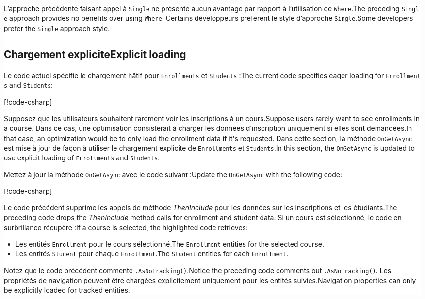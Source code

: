 <span data-ttu-id="3158d-279">L’approche précédente faisant appel à `Single` ne présente aucun avantage par rapport à l’utilisation de `Where`.</span><span class="sxs-lookup"><span data-stu-id="3158d-279">The preceding `Single` approach provides no benefits over using `Where`.</span></span> <span data-ttu-id="3158d-280">Certains développeurs préfèrent le style d’approche `Single`.</span><span class="sxs-lookup"><span data-stu-id="3158d-280">Some developers prefer the `Single` approach style.</span></span>

## <a name="explicit-loading"></a><span data-ttu-id="3158d-281">Chargement explicite</span><span class="sxs-lookup"><span data-stu-id="3158d-281">Explicit loading</span></span>

<span data-ttu-id="3158d-282">Le code actuel spécifie le chargement hâtif pour `Enrollments` et `Students` :</span><span class="sxs-lookup"><span data-stu-id="3158d-282">The current code specifies eager loading for `Enrollments` and `Students`:</span></span>

[!code-csharp[](intro/samples/cu/Pages/Instructors/Index.cshtml.cs?name=snippet_ThenInclude&highlight=6-9)]

<span data-ttu-id="3158d-283">Supposez que les utilisateurs souhaitent rarement voir les inscriptions à un cours.</span><span class="sxs-lookup"><span data-stu-id="3158d-283">Suppose users rarely want to see enrollments in a course.</span></span> <span data-ttu-id="3158d-284">Dans ce cas, une optimisation consisterait à charger les données d’inscription uniquement si elles sont demandées.</span><span class="sxs-lookup"><span data-stu-id="3158d-284">In that case, an optimization would be to only load the enrollment data if it's requested.</span></span> <span data-ttu-id="3158d-285">Dans cette section, la méthode `OnGetAsync` est mise à jour de façon à utiliser le chargement explicite de `Enrollments` et `Students`.</span><span class="sxs-lookup"><span data-stu-id="3158d-285">In this section, the `OnGetAsync` is updated to use explicit loading of `Enrollments` and `Students`.</span></span>

<span data-ttu-id="3158d-286">Mettez à jour la méthode `OnGetAsync` avec le code suivant :</span><span class="sxs-lookup"><span data-stu-id="3158d-286">Update the `OnGetAsync` with the following code:</span></span>

[!code-csharp[](intro/samples/cu/Pages/Instructors/IndexXp.cshtml.cs?name=snippet_OnGetAsync&highlight=9-13,29-35)]

<span data-ttu-id="3158d-287">Le code précédent supprime les appels de méthode *ThenInclude* pour les données sur les inscriptions et les étudiants.</span><span class="sxs-lookup"><span data-stu-id="3158d-287">The preceding code drops the *ThenInclude* method calls for enrollment and student data.</span></span> <span data-ttu-id="3158d-288">Si un cours est sélectionné, le code en surbrillance récupère :</span><span class="sxs-lookup"><span data-stu-id="3158d-288">If a course is selected, the highlighted code retrieves:</span></span>

* <span data-ttu-id="3158d-289">Les entités `Enrollment` pour le cours sélectionné.</span><span class="sxs-lookup"><span data-stu-id="3158d-289">The `Enrollment` entities for the selected course.</span></span>
* <span data-ttu-id="3158d-290">Les entités `Student` pour chaque `Enrollment`.</span><span class="sxs-lookup"><span data-stu-id="3158d-290">The `Student` entities for each `Enrollment`.</span></span>

<span data-ttu-id="3158d-291">Notez que le code précédent commente `.AsNoTracking()`.</span><span class="sxs-lookup"><span data-stu-id="3158d-291">Notice the preceding code comments out `.AsNoTracking()`.</span></span> <span data-ttu-id="3158d-292">Les propriétés de navigation peuvent être chargées explicitement uniquement pour les entités suivies.</span><span class="sxs-lookup"><span data-stu-id="3158d-292">Navigation properties can only be explicitly loaded for tracked entities.</span></span>
